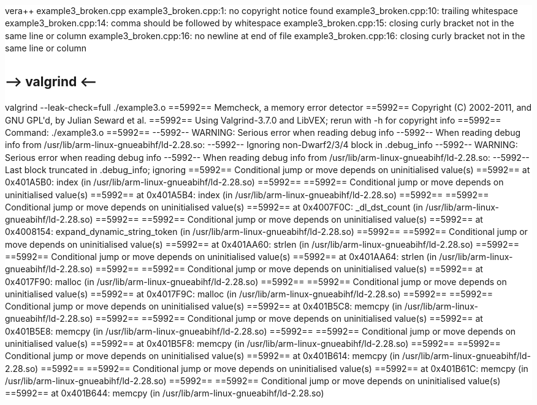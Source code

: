 vera++ example3_broken.cpp 
example3_broken.cpp:1: no copyright notice found
example3_broken.cpp:10: trailing whitespace
example3_broken.cpp:14: comma should be followed by whitespace
example3_broken.cpp:15: closing curly bracket not in the same line or column
example3_broken.cpp:16: no newline at end of file
example3_broken.cpp:16: closing curly bracket not in the same line or column

## --> valgrind <--

valgrind --leak-check=full ./example3.o
==5992== Memcheck, a memory error detector
==5992== Copyright (C) 2002-2011, and GNU GPL'd, by Julian Seward et al.
==5992== Using Valgrind-3.7.0 and LibVEX; rerun with -h for copyright info
==5992== Command: ./example3.o
==5992== 
--5992-- WARNING: Serious error when reading debug info
--5992-- When reading debug info from /usr/lib/arm-linux-gnueabihf/ld-2.28.so:
--5992-- Ignoring non-Dwarf2/3/4 block in .debug_info
--5992-- WARNING: Serious error when reading debug info
--5992-- When reading debug info from /usr/lib/arm-linux-gnueabihf/ld-2.28.so:
--5992-- Last block truncated in .debug_info; ignoring
==5992== Conditional jump or move depends on uninitialised value(s)
==5992==    at 0x401A5B0: index (in /usr/lib/arm-linux-gnueabihf/ld-2.28.so)
==5992== 
==5992== Conditional jump or move depends on uninitialised value(s)
==5992==    at 0x401A5B4: index (in /usr/lib/arm-linux-gnueabihf/ld-2.28.so)
==5992== 
==5992== Conditional jump or move depends on uninitialised value(s)
==5992==    at 0x4007F0C: _dl_dst_count (in /usr/lib/arm-linux-gnueabihf/ld-2.28.so)
==5992== 
==5992== Conditional jump or move depends on uninitialised value(s)
==5992==    at 0x4008154: expand_dynamic_string_token (in /usr/lib/arm-linux-gnueabihf/ld-2.28.so)
==5992== 
==5992== Conditional jump or move depends on uninitialised value(s)
==5992==    at 0x401AA60: strlen (in /usr/lib/arm-linux-gnueabihf/ld-2.28.so)
==5992== 
==5992== Conditional jump or move depends on uninitialised value(s)
==5992==    at 0x401AA64: strlen (in /usr/lib/arm-linux-gnueabihf/ld-2.28.so)
==5992== 
==5992== Conditional jump or move depends on uninitialised value(s)
==5992==    at 0x4017F90: malloc (in /usr/lib/arm-linux-gnueabihf/ld-2.28.so)
==5992== 
==5992== Conditional jump or move depends on uninitialised value(s)
==5992==    at 0x4017F9C: malloc (in /usr/lib/arm-linux-gnueabihf/ld-2.28.so)
==5992== 
==5992== Conditional jump or move depends on uninitialised value(s)
==5992==    at 0x401B5C8: memcpy (in /usr/lib/arm-linux-gnueabihf/ld-2.28.so)
==5992== 
==5992== Conditional jump or move depends on uninitialised value(s)
==5992==    at 0x401B5E8: memcpy (in /usr/lib/arm-linux-gnueabihf/ld-2.28.so)
==5992== 
==5992== Conditional jump or move depends on uninitialised value(s)
==5992==    at 0x401B5F8: memcpy (in /usr/lib/arm-linux-gnueabihf/ld-2.28.so)
==5992== 
==5992== Conditional jump or move depends on uninitialised value(s)
==5992==    at 0x401B614: memcpy (in /usr/lib/arm-linux-gnueabihf/ld-2.28.so)
==5992== 
==5992== Conditional jump or move depends on uninitialised value(s)
==5992==    at 0x401B61C: memcpy (in /usr/lib/arm-linux-gnueabihf/ld-2.28.so)
==5992== 
==5992== Conditional jump or move depends on uninitialised value(s)
==5992==    at 0x401B644: memcpy (in /usr/lib/arm-linux-gnueabihf/ld-2.28.so)